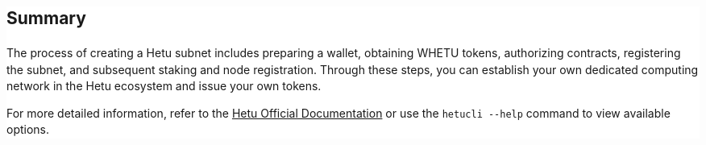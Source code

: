 ## Summary

The process of creating a Hetu subnet includes preparing a wallet, obtaining WHETU tokens, authorizing contracts, registering the subnet, and subsequent staking and node registration. Through these steps, you can establish your own dedicated computing network in the Hetu ecosystem and issue your own tokens.

For more detailed information, refer to the [Hetu Official Documentation](https://github.com/hetu-project) or use the `hetucli --help` command to view available options.